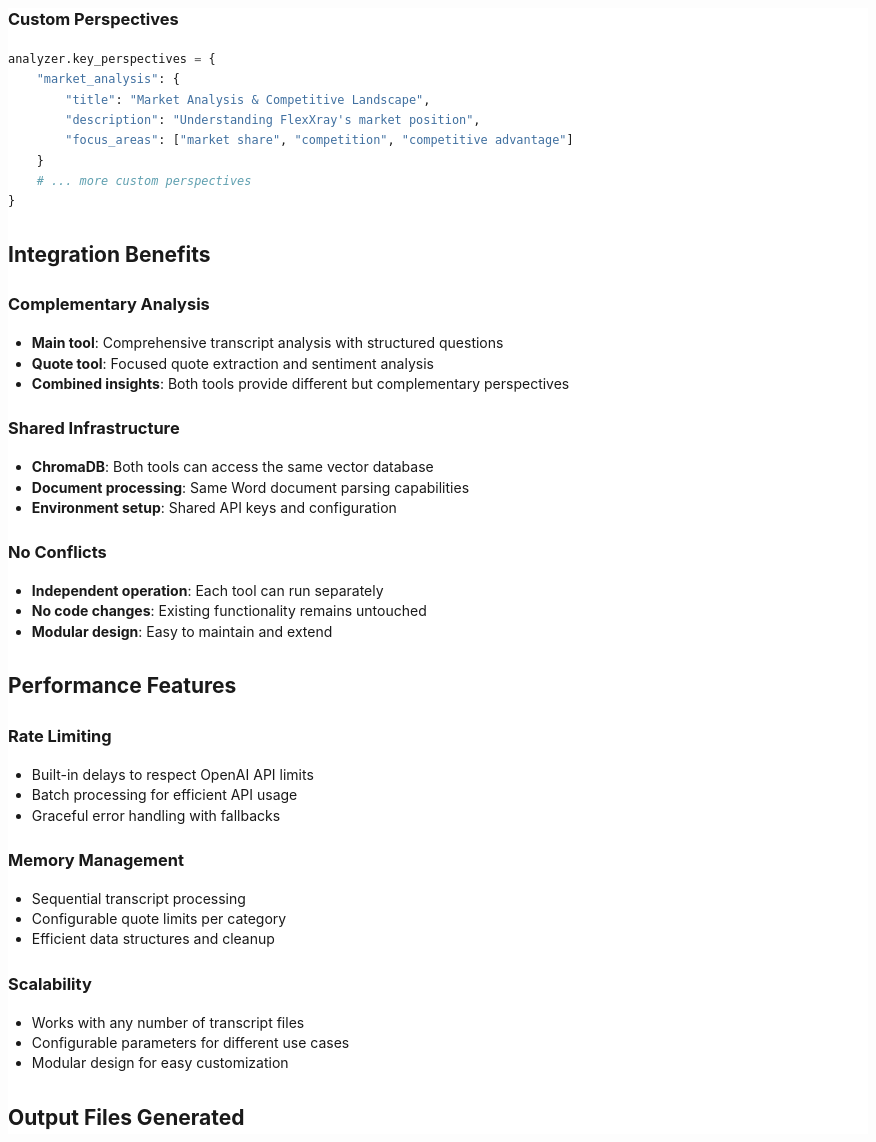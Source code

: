 ### Custom Perspectives
```python
analyzer.key_perspectives = {
    "market_analysis": {
        "title": "Market Analysis & Competitive Landscape",
        "description": "Understanding FlexXray's market position",
        "focus_areas": ["market share", "competition", "competitive advantage"]
    }
    # ... more custom perspectives
}
```

## Integration Benefits

### Complementary Analysis
- **Main tool**: Comprehensive transcript analysis with structured questions
- **Quote tool**: Focused quote extraction and sentiment analysis
- **Combined insights**: Both tools provide different but complementary perspectives

### Shared Infrastructure
- **ChromaDB**: Both tools can access the same vector database
- **Document processing**: Same Word document parsing capabilities
- **Environment setup**: Shared API keys and configuration

### No Conflicts
- **Independent operation**: Each tool can run separately
- **No code changes**: Existing functionality remains untouched
- **Modular design**: Easy to maintain and extend

## Performance Features

### Rate Limiting
- Built-in delays to respect OpenAI API limits
- Batch processing for efficient API usage
- Graceful error handling with fallbacks

### Memory Management
- Sequential transcript processing
- Configurable quote limits per category
- Efficient data structures and cleanup

### Scalability
- Works with any number of transcript files
- Configurable parameters for different use cases
- Modular design for easy customization

## Output Files Generated

